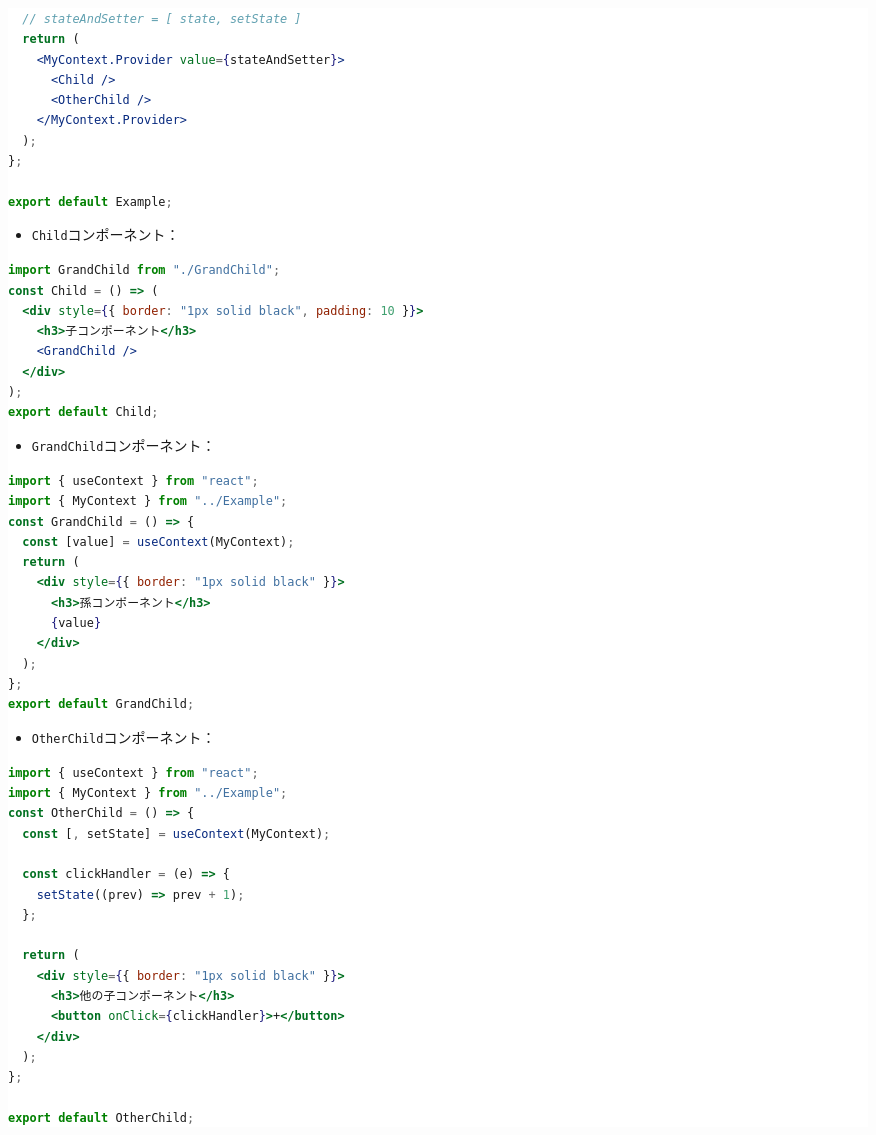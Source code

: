 ```jsx
  // stateAndSetter = [ state, setState ]
  return (
    <MyContext.Provider value={stateAndSetter}>
      <Child />
      <OtherChild />
    </MyContext.Provider>
  );
};

export default Example;
```

- `Child`コンポーネント：
```jsx
import GrandChild from "./GrandChild";
const Child = () => (
  <div style={{ border: "1px solid black", padding: 10 }}>
    <h3>子コンポーネント</h3>
    <GrandChild />
  </div>
);
export default Child;
```

- `GrandChild`コンポーネント：
```jsx
import { useContext } from "react";
import { MyContext } from "../Example";
const GrandChild = () => {
  const [value] = useContext(MyContext);
  return (
    <div style={{ border: "1px solid black" }}>
      <h3>孫コンポーネント</h3>
      {value}
    </div>
  );
};
export default GrandChild;
```

- `OtherChild`コンポーネント：
```jsx
import { useContext } from "react";
import { MyContext } from "../Example";
const OtherChild = () => {
  const [, setState] = useContext(MyContext);

  const clickHandler = (e) => {
    setState((prev) => prev + 1);
  };

  return (
    <div style={{ border: "1px solid black" }}>
      <h3>他の子コンポーネント</h3>
      <button onClick={clickHandler}>+</button>
    </div>
  );
};

export default OtherChild;
```
